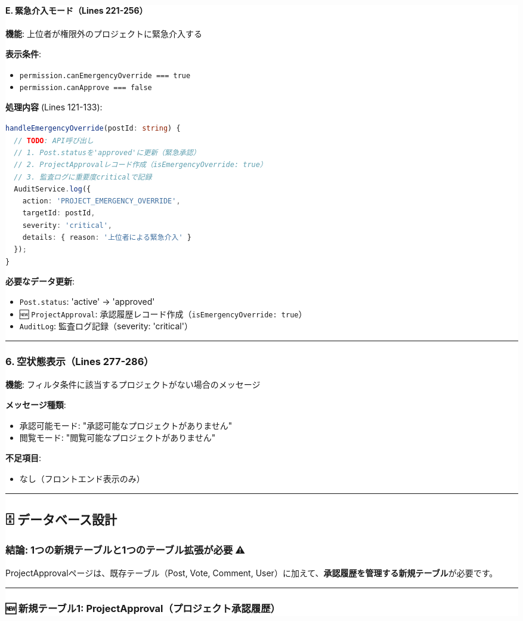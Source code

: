 #### E. 緊急介入モード（Lines 221-256）

**機能**: 上位者が権限外のプロジェクトに緊急介入する

**表示条件**:
- `permission.canEmergencyOverride === true`
- `permission.canApprove === false`

**処理内容** (Lines 121-133):
```typescript
handleEmergencyOverride(postId: string) {
  // TODO: API呼び出し
  // 1. Post.statusを'approved'に更新（緊急承認）
  // 2. ProjectApprovalレコード作成（isEmergencyOverride: true）
  // 3. 監査ログに重要度criticalで記録
  AuditService.log({
    action: 'PROJECT_EMERGENCY_OVERRIDE',
    targetId: postId,
    severity: 'critical',
    details: { reason: '上位者による緊急介入' }
  });
}
```

**必要なデータ更新**:
- `Post.status`: 'active' → 'approved'
- 🆕 `ProjectApproval`: 承認履歴レコード作成（`isEmergencyOverride: true`）
- `AuditLog`: 監査ログ記録（severity: 'critical'）

---

### 6. 空状態表示（Lines 277-286）

**機能**: フィルタ条件に該当するプロジェクトがない場合のメッセージ

**メッセージ種類**:
- 承認可能モード: "承認可能なプロジェクトがありません"
- 閲覧モード: "閲覧可能なプロジェクトがありません"

**不足項目**:
- なし（フロントエンド表示のみ）

---

## 🗄️ データベース設計

### 結論: 1つの新規テーブルと1つのテーブル拡張が必要 ⚠️

ProjectApprovalページは、既存テーブル（Post, Vote, Comment, User）に加えて、**承認履歴を管理する新規テーブル**が必要です。

---

### 🆕 新規テーブル1: ProjectApproval（プロジェクト承認履歴）
